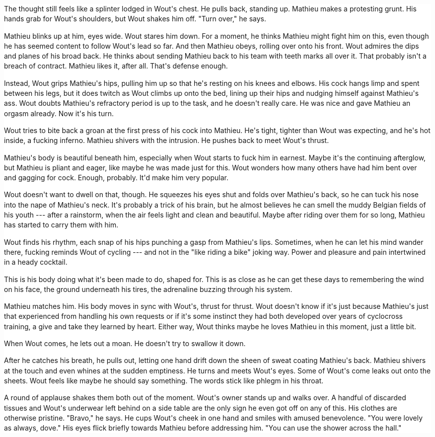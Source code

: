The thought still feels like a splinter lodged in Wout's chest. He pulls back, standing up. Mathieu makes a protesting grunt. His hands grab for Wout's shoulders, but Wout shakes him off. "Turn over," he says.

Mathieu blinks up at him, eyes wide. Wout stares him down. For a moment, he thinks Mathieu might fight him on this, even though he has seemed content to follow Wout's lead so far. And then Mathieu obeys, rolling over onto his front. Wout admires the dips and planes of his broad back. He thinks about sending Mathieu back to his team with teeth marks all over it. That probably isn't a breach of contract. Mathieu likes it, after all. That's defense enough.

Instead, Wout grips Mathieu's hips, pulling him up so that he's resting on his knees and elbows. His cock hangs limp and spent between his legs, but it does twitch as Wout climbs up onto the bed, lining up their hips and nudging himself against Mathieu's ass. Wout doubts Mathieu's refractory period is up to the task, and he doesn't really care. He was nice and gave Mathieu an orgasm already. Now it's his turn.

Wout tries to bite back a groan at the first press of his cock into Mathieu. He's tight, tighter than Wout was expecting, and he's hot inside, a fucking inferno. Mathieu shivers with the intrusion. He pushes back to meet Wout's thrust.

Mathieu's body is beautiful beneath him, especially when Wout starts to fuck him in earnest. Maybe it's the continuing afterglow, but Mathieu is pliant and eager, like maybe he was made just for this. Wout wonders how many others have had him bent over and gagging for cock. Enough, probably. It'd make him very popular.

Wout doesn't want to dwell on that, though. He squeezes his eyes shut and folds over Mathieu's back, so he can tuck his nose into the nape of Mathieu's neck. It's probably a trick of his brain, but he almost believes he can smell the muddy Belgian fields of his youth \-\-\- after a rainstorm, when the air feels light and clean and beautiful. Maybe after riding over them for so long, Mathieu has started to carry them with him.

Wout finds his rhythm, each snap of his hips punching a gasp from Mathieu's lips. Sometimes, when he can let his mind wander there, fucking reminds Wout of cycling \-\-\- and not in the "like riding a bike" joking way. Power and pleasure and pain intertwined in a heady cocktail.

This is his body doing what it's been made to do, shaped for. This is as close as he can get these days to remembering the wind on his face, the ground underneath his tires, the adrenaline buzzing through his system.

Mathieu matches him. His body moves in sync with Wout's, thrust for thrust. Wout doesn't know if it's just because Mathieu's just that experienced from handling his own requests or if it's some instinct they had both developed over years of cyclocross training, a give and take they learned by heart. Either way, Wout thinks maybe he loves Mathieu in this moment, just a little bit.

When Wout comes, he lets out a moan. He doesn't try to swallow it down.

After he catches his breath, he pulls out, letting one hand drift down the sheen of sweat coating Mathieu's back. Mathieu shivers at the touch and even whines at the sudden emptiness. He turns and meets Wout's eyes. Some of Wout's come leaks out onto the sheets. Wout feels like maybe he should say something. The words stick like phlegm in his throat.

A round of applause shakes them both out of the moment. Wout's owner stands up and walks over. A handful of discarded tissues and Wout's underwear left behind on a side table are the only sign he even got off on any of this. His clothes are otherwise pristine. "Bravo," he says. He cups Wout's cheek in one hand and smiles with amused benevolence. "You were lovely as always, dove." His eyes flick briefly towards Mathieu before addressing him. "You can use the shower across the hall."
